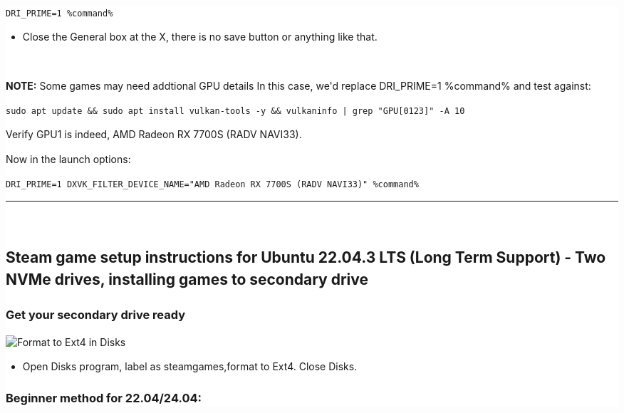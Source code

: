```
DRI_PRIME=1 %command%
```
- Close the General box at the X, there is no save button or anything like that.

&nbsp;
&nbsp;
&nbsp;&nbsp;
&nbsp;
&nbsp;
&nbsp;
&nbsp;
&nbsp;

**NOTE:** Some games may need addtional GPU details
In this case, we'd replace DRI_PRIME=1 %command% and test against:

```
sudo apt update && sudo apt install vulkan-tools -y && vulkaninfo | grep "GPU[0123]" -A 10
```

Verify GPU1 is indeed, AMD Radeon RX 7700S (RADV NAVI33).

Now in the launch options:

```
DRI_PRIME=1 DXVK_FILTER_DEVICE_NAME="AMD Radeon RX 7700S (RADV NAVI33)" %command%
```

-------------------------------------------------------

&nbsp;
&nbsp;
&nbsp;&nbsp;
&nbsp;
&nbsp;
&nbsp;
&nbsp;
&nbsp;





## Steam game setup instructions for Ubuntu 22.04.3 LTS (Long Term Support) - Two NVMe drives, installing games to secondary drive

### Get your secondary drive ready

![Format to Ext4 in Disks](https://raw.githubusercontent.com/FrameworkComputer/dri_prime1-detection/main/format.png)
- Open Disks program, label as steamgames,format to Ext4. Close Disks.
&nbsp;
&nbsp;
&nbsp;
### Beginner method for 22.04/24.04:

